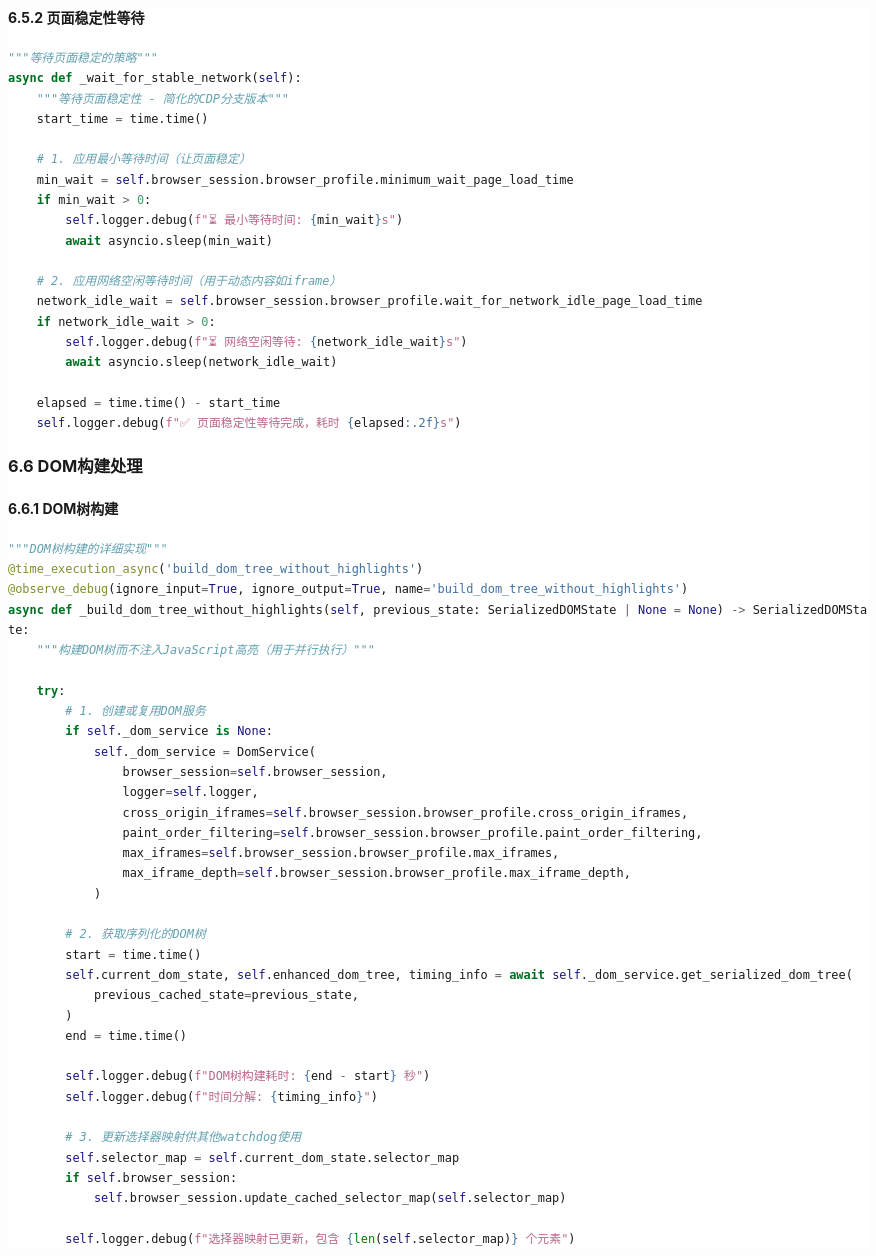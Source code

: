 
#### 6.5.2 页面稳定性等待
```python
"""等待页面稳定的策略"""
async def _wait_for_stable_network(self):
    """等待页面稳定性 - 简化的CDP分支版本"""
    start_time = time.time()
    
    # 1. 应用最小等待时间（让页面稳定）
    min_wait = self.browser_session.browser_profile.minimum_wait_page_load_time
    if min_wait > 0:
        self.logger.debug(f"⏳ 最小等待时间: {min_wait}s")
        await asyncio.sleep(min_wait)
    
    # 2. 应用网络空闲等待时间（用于动态内容如iframe）
    network_idle_wait = self.browser_session.browser_profile.wait_for_network_idle_page_load_time
    if network_idle_wait > 0:
        self.logger.debug(f"⏳ 网络空闲等待: {network_idle_wait}s")
        await asyncio.sleep(network_idle_wait)
    
    elapsed = time.time() - start_time
    self.logger.debug(f"✅ 页面稳定性等待完成，耗时 {elapsed:.2f}s")
```

### 6.6 DOM构建处理

#### 6.6.1 DOM树构建
```python
"""DOM树构建的详细实现"""
@time_execution_async('build_dom_tree_without_highlights')
@observe_debug(ignore_input=True, ignore_output=True, name='build_dom_tree_without_highlights')
async def _build_dom_tree_without_highlights(self, previous_state: SerializedDOMState | None = None) -> SerializedDOMState:
    """构建DOM树而不注入JavaScript高亮（用于并行执行）"""
    
    try:
        # 1. 创建或复用DOM服务
        if self._dom_service is None:
            self._dom_service = DomService(
                browser_session=self.browser_session,
                logger=self.logger,
                cross_origin_iframes=self.browser_session.browser_profile.cross_origin_iframes,
                paint_order_filtering=self.browser_session.browser_profile.paint_order_filtering,
                max_iframes=self.browser_session.browser_profile.max_iframes,
                max_iframe_depth=self.browser_session.browser_profile.max_iframe_depth,
            )
        
        # 2. 获取序列化的DOM树
        start = time.time()
        self.current_dom_state, self.enhanced_dom_tree, timing_info = await self._dom_service.get_serialized_dom_tree(
            previous_cached_state=previous_state,
        )
        end = time.time()
        
        self.logger.debug(f"DOM树构建耗时: {end - start} 秒")
        self.logger.debug(f"时间分解: {timing_info}")
        
        # 3. 更新选择器映射供其他watchdog使用
        self.selector_map = self.current_dom_state.selector_map
        if self.browser_session:
            self.browser_session.update_cached_selector_map(self.selector_map)
        
        self.logger.debug(f"选择器映射已更新，包含 {len(self.selector_map)} 个元素")
```